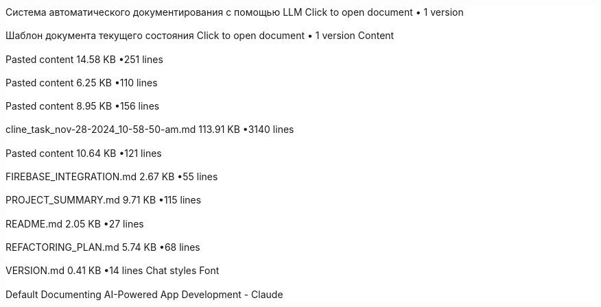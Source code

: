 Система автоматического документирования с помощью LLM
Click to open document • 1 version

Шаблон документа текущего состояния
Click to open document • 1 version
Content

Pasted content
14.58 KB •251 lines

Pasted content
6.25 KB •110 lines

Pasted content
8.95 KB •156 lines

cline_task_nov-28-2024_10-58-50-am.md
113.91 KB •3140 lines

Pasted content
10.64 KB •121 lines

FIREBASE_INTEGRATION.md
2.67 KB •55 lines

PROJECT_SUMMARY.md
9.71 KB •115 lines

README.md
2.05 KB •27 lines

REFACTORING_PLAN.md
5.74 KB •68 lines

VERSION.md
0.41 KB •14 lines
Chat styles
Font

Default
Documenting AI-Powered App Development - Claude